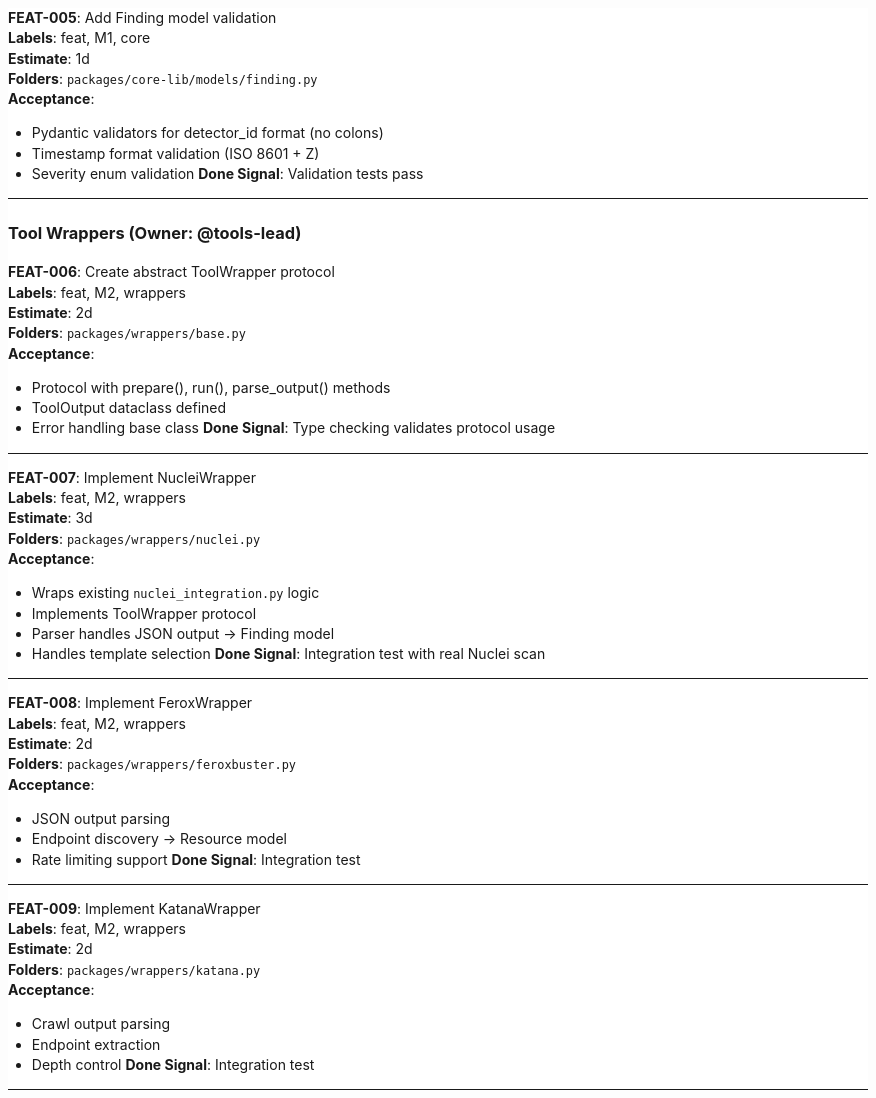 
**FEAT-005**: Add Finding model validation  
**Labels**: feat, M1, core  
**Estimate**: 1d  
**Folders**: `packages/core-lib/models/finding.py`  
**Acceptance**:
- Pydantic validators for detector_id format (no colons)
- Timestamp format validation (ISO 8601 + Z)
- Severity enum validation
**Done Signal**: Validation tests pass

---

### Tool Wrappers (Owner: @tools-lead)

**FEAT-006**: Create abstract ToolWrapper protocol  
**Labels**: feat, M2, wrappers  
**Estimate**: 2d  
**Folders**: `packages/wrappers/base.py`  
**Acceptance**:
- Protocol with prepare(), run(), parse_output() methods
- ToolOutput dataclass defined
- Error handling base class
**Done Signal**: Type checking validates protocol usage

---

**FEAT-007**: Implement NucleiWrapper  
**Labels**: feat, M2, wrappers  
**Estimate**: 3d  
**Folders**: `packages/wrappers/nuclei.py`  
**Acceptance**:
- Wraps existing `nuclei_integration.py` logic
- Implements ToolWrapper protocol
- Parser handles JSON output → Finding model
- Handles template selection
**Done Signal**: Integration test with real Nuclei scan

---

**FEAT-008**: Implement FeroxWrapper  
**Labels**: feat, M2, wrappers  
**Estimate**: 2d  
**Folders**: `packages/wrappers/feroxbuster.py`  
**Acceptance**:
- JSON output parsing
- Endpoint discovery → Resource model
- Rate limiting support
**Done Signal**: Integration test

---

**FEAT-009**: Implement KatanaWrapper  
**Labels**: feat, M2, wrappers  
**Estimate**: 2d  
**Folders**: `packages/wrappers/katana.py`  
**Acceptance**:
- Crawl output parsing
- Endpoint extraction
- Depth control
**Done Signal**: Integration test

---